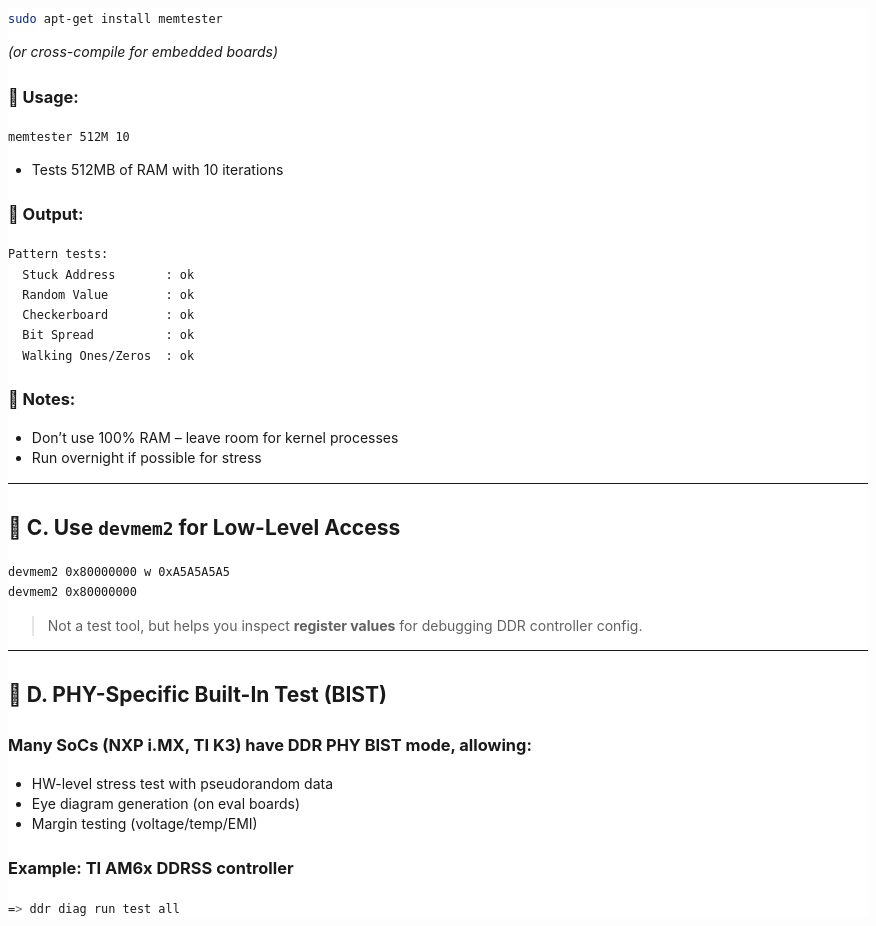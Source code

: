 ```bash
sudo apt-get install memtester
```

*(or cross-compile for embedded boards)*

### 🔹 Usage:

```bash
memtester 512M 10
```

* Tests 512MB of RAM with 10 iterations

### 🔹 Output:

```text
Pattern tests:
  Stuck Address       : ok
  Random Value        : ok
  Checkerboard        : ok
  Bit Spread          : ok
  Walking Ones/Zeros  : ok
```

### 📌 Notes:

* Don’t use 100% RAM – leave room for kernel processes
* Run overnight if possible for stress

---

## 🔧 C. Use `devmem2` for Low-Level Access

```bash
devmem2 0x80000000 w 0xA5A5A5A5
devmem2 0x80000000
```

> Not a test tool, but helps you inspect **register values** for debugging DDR controller config.

---

## 🧬 D. PHY-Specific Built-In Test (BIST)

### Many SoCs (NXP i.MX, TI K3) have **DDR PHY BIST mode**, allowing:

* HW-level stress test with pseudorandom data
* Eye diagram generation (on eval boards)
* Margin testing (voltage/temp/EMI)

### Example: **TI AM6x DDRSS controller**

```bash
=> ddr diag run test all
```
